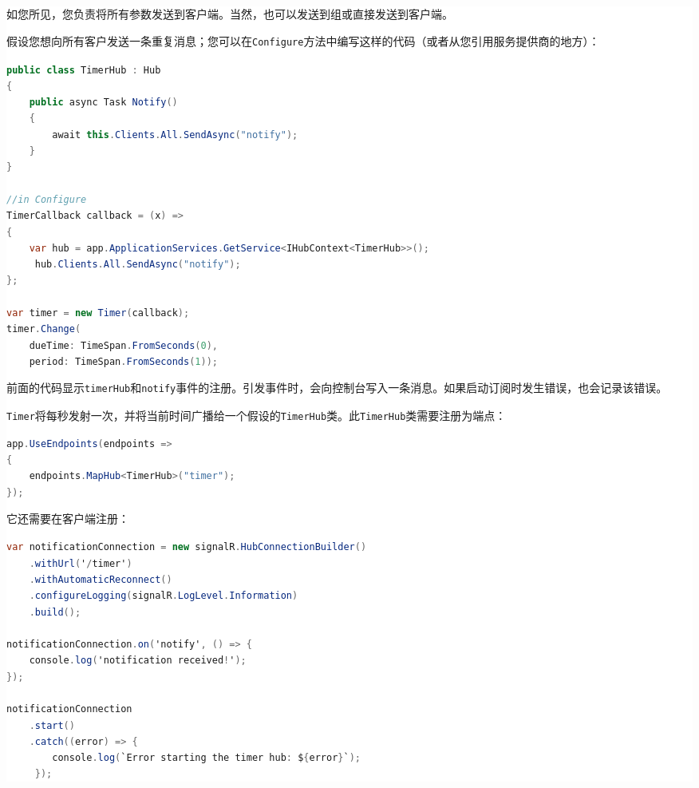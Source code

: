 如您所见，您负责将所有参数发送到客户端。当然，也可以发送到组或直接发送到客户端。

假设您想向所有客户发送一条重复消息；您可以在`Configure`方法中编写这样的代码（或者从您引用服务提供商的地方）：

```cs
public class TimerHub : Hub
{
    public async Task Notify()
    {
        await this.Clients.All.SendAsync("notify");
    }
}

//in Configure
TimerCallback callback = (x) =>
{
    var hub = app.ApplicationServices.GetService<IHubContext<TimerHub>>();
     hub.Clients.All.SendAsync("notify");
};

var timer = new Timer(callback);
timer.Change(
    dueTime: TimeSpan.FromSeconds(0), 
    period: TimeSpan.FromSeconds(1));
```

前面的代码显示`timerHub`和`notify`事件的注册。引发事件时，会向控制台写入一条消息。如果启动订阅时发生错误，也会记录该错误。

`Timer`将每秒发射一次，并将当前时间广播给一个假设的`TimerHub`类。此`TimerHub`类需要注册为端点：

```cs
app.UseEndpoints(endpoints =>
{
    endpoints.MapHub<TimerHub>("timer");
});
```

它还需要在客户端注册：

```cs
var notificationConnection = new signalR.HubConnectionBuilder()
    .withUrl('/timer')
    .withAutomaticReconnect()           
    .configureLogging(signalR.LogLevel.Information)
    .build();

notificationConnection.on('notify', () => {
    console.log('notification received!');
});

notificationConnection
    .start()
    .catch((error) => {
        console.log(`Error starting the timer hub: ${error}`);
     });
```
